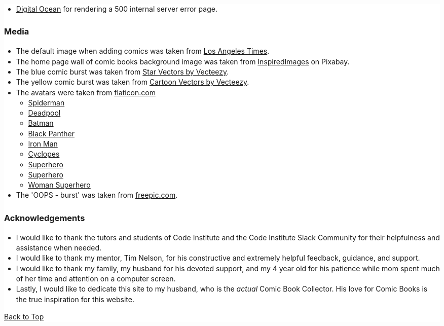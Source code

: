 * [Digital Ocean](https://www.digitalocean.com/community/tutorials/how-to-handle-errors-in-a-flask-application) for rendering a 500 internal server error page.

### Media
* The default image when adding comics was taken from [Los Angeles Times](https://www.latimes.com/books/jacketcopy/la-et-jc-first-superman-comic-book-record-price-3-point-2-million-20140825-story.html).
* The home page wall of comic books background image was taken from [InspiredImages](https://pixabay.com/photos/marvel-comics-cartoon-entertainment-1641554/?download) on Pixabay.
* The blue comic burst was taken from [Star Vectors by Vecteezy](https://www.vecteezy.com/vector-art/2128471-pop-art-comic-book-background-with-bubble-speech).
* The yellow comic burst was taken from [Cartoon Vectors by Vecteezy](https://www.vecteezy.com/vector-art/240863-abstract-comic-background-design-vector).
* The avatars were taken from [flaticon.com](https://www.flaticon.com/)
    * [Spiderman](https://www.flaticon.com/premium-icon/spiderman_1090806?term=spiderman&page=1&position=2&page=1&position=2&related_id=1090806&origin=search)
    * [Deadpool](https://www.flaticon.com/premium-icon/superhero_1090740?related_id=1090740)
    * [Batman](https://www.flaticon.com/free-icon/superhero_892754?related_id=892754)
    * [Black Panther](https://www.flaticon.com/premium-icon/superhero_1090731?related_id=1090731)
    * [Iron Man](https://www.flaticon.com/free-icon/superhero_892721?related_id=892721)
    * [Cyclopes](https://www.flaticon.com/free-icon/superhero_1352466?term=super%20hero&related_id=1352466)
    * [Superhero](https://www.flaticon.com/free-icon/superhero_4080887?term=super%20hero&page=11&position=61&page=11&position=61&related_id=4080887&origin=search)
    * [Superhero](https://www.flaticon.com/free-icon/superhero_1352468?term=super%20hero&page=17&position=22&page=17&position=22&related_id=1352468&origin=search)
    * [Woman Superhero](https://www.flaticon.com/free-icon/superhero_2155000?term=woman%20super%20hero&related_id=2155000)
* The 'OOPS - burst' was taken from [freepic.com](https://www.freepik.com/free-vector/comic-speech-bubble-with-oops-text_14916007.htm#page=1&query=comic%20oops&position=5&from_view=search).

### Acknowledgements

* I would like to thank the tutors and students of Code Institute and the Code Institute Slack Community for their helpfulness and assistance when needed.
* I would like to thank my mentor, Tim Nelson, for his constructive and extremely helpful feedback, guidance, and support.
* I would like to thank my family, my husband for his devoted support, and my 4 year old for his patience while mom spent much of her time and attention on a computer screen.
* Lastly, I would like to dedicate this site to my husband, who is the _actual_ Comic Book Collector. His love for Comic Books is the true inspiration for this website.

[Back to Top](#the-collector)